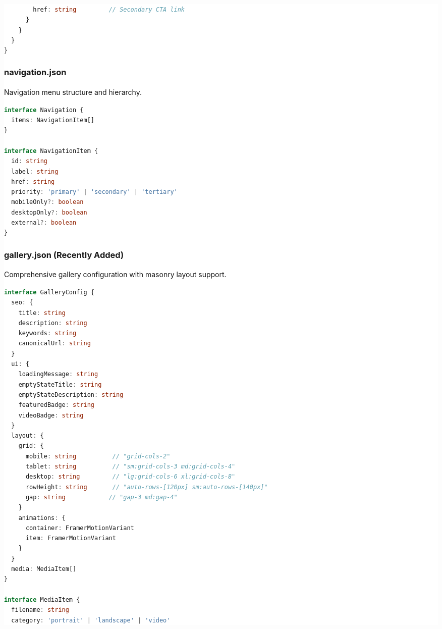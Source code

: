 ```typescript
        href: string         // Secondary CTA link
      }
    }
  }
}
```

### navigation.json

Navigation menu structure and hierarchy.

```typescript
interface Navigation {
  items: NavigationItem[]
}

interface NavigationItem {
  id: string
  label: string
  href: string
  priority: 'primary' | 'secondary' | 'tertiary'
  mobileOnly?: boolean
  desktopOnly?: boolean
  external?: boolean
}
```

### gallery.json (Recently Added)

Comprehensive gallery configuration with masonry layout support.

```typescript
interface GalleryConfig {
  seo: {
    title: string
    description: string
    keywords: string
    canonicalUrl: string
  }
  ui: {
    loadingMessage: string
    emptyStateTitle: string
    emptyStateDescription: string
    featuredBadge: string
    videoBadge: string
  }
  layout: {
    grid: {
      mobile: string          // "grid-cols-2"
      tablet: string          // "sm:grid-cols-3 md:grid-cols-4"
      desktop: string         // "lg:grid-cols-6 xl:grid-cols-8"
      rowHeight: string       // "auto-rows-[120px] sm:auto-rows-[140px]"
      gap: string            // "gap-3 md:gap-4"
    }
    animations: {
      container: FramerMotionVariant
      item: FramerMotionVariant
    }
  }
  media: MediaItem[]
}

interface MediaItem {
  filename: string
  category: 'portrait' | 'landscape' | 'video'
```
